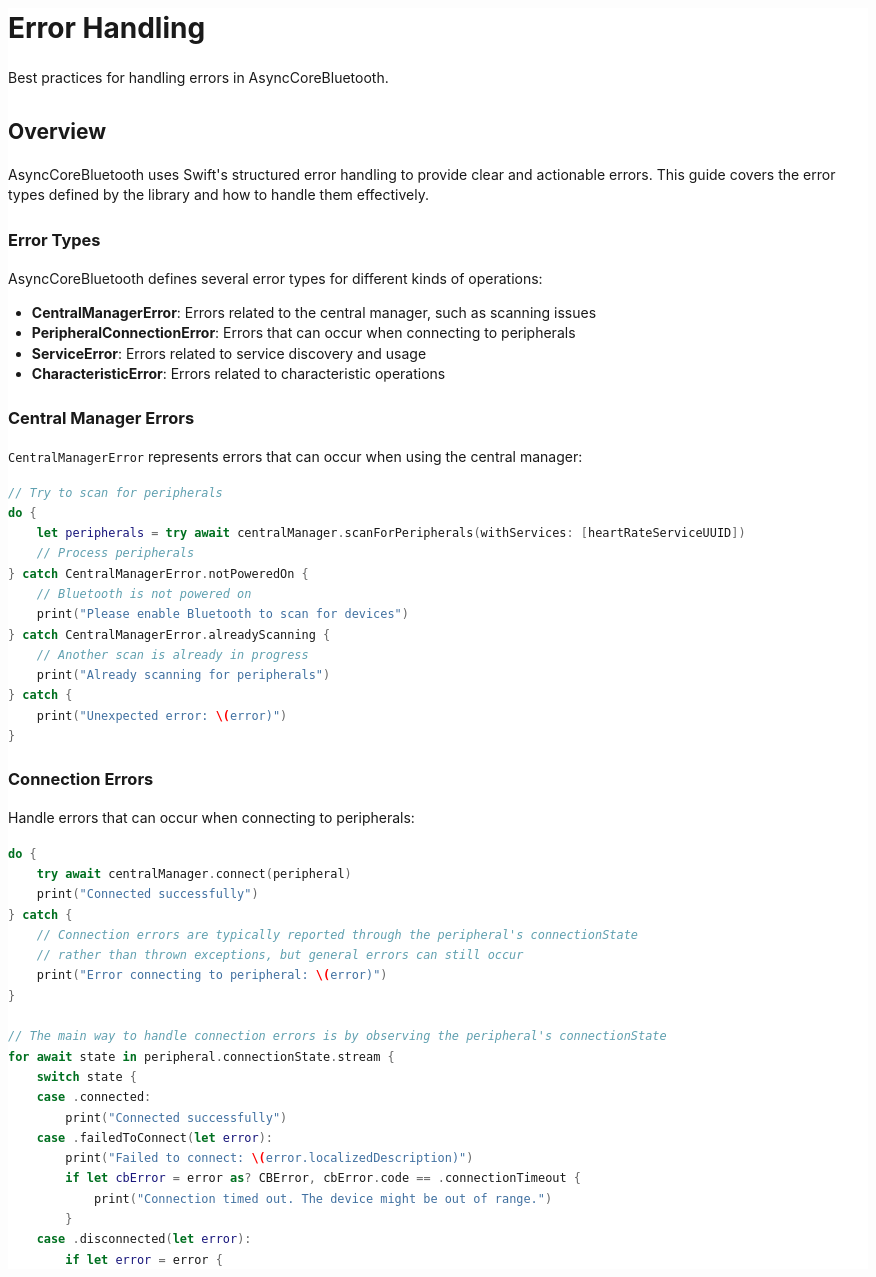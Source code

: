 # Error Handling

Best practices for handling errors in AsyncCoreBluetooth.

## Overview

AsyncCoreBluetooth uses Swift's structured error handling to provide clear and actionable errors. This guide covers the error types defined by the library and how to handle them effectively.

### Error Types

AsyncCoreBluetooth defines several error types for different kinds of operations:

- **CentralManagerError**: Errors related to the central manager, such as scanning issues
- **PeripheralConnectionError**: Errors that can occur when connecting to peripherals
- **ServiceError**: Errors related to service discovery and usage
- **CharacteristicError**: Errors related to characteristic operations

### Central Manager Errors

`CentralManagerError` represents errors that can occur when using the central manager:

```swift
// Try to scan for peripherals
do {
    let peripherals = try await centralManager.scanForPeripherals(withServices: [heartRateServiceUUID])
    // Process peripherals
} catch CentralManagerError.notPoweredOn {
    // Bluetooth is not powered on
    print("Please enable Bluetooth to scan for devices")
} catch CentralManagerError.alreadyScanning {
    // Another scan is already in progress
    print("Already scanning for peripherals")
} catch {
    print("Unexpected error: \(error)")
}
```

### Connection Errors

Handle errors that can occur when connecting to peripherals:

```swift
do {
    try await centralManager.connect(peripheral)
    print("Connected successfully")
} catch {
    // Connection errors are typically reported through the peripheral's connectionState
    // rather than thrown exceptions, but general errors can still occur
    print("Error connecting to peripheral: \(error)")
}

// The main way to handle connection errors is by observing the peripheral's connectionState
for await state in peripheral.connectionState.stream {
    switch state {
    case .connected:
        print("Connected successfully")
    case .failedToConnect(let error):
        print("Failed to connect: \(error.localizedDescription)")
        if let cbError = error as? CBError, cbError.code == .connectionTimeout {
            print("Connection timed out. The device might be out of range.")
        }
    case .disconnected(let error):
        if let error = error {
```